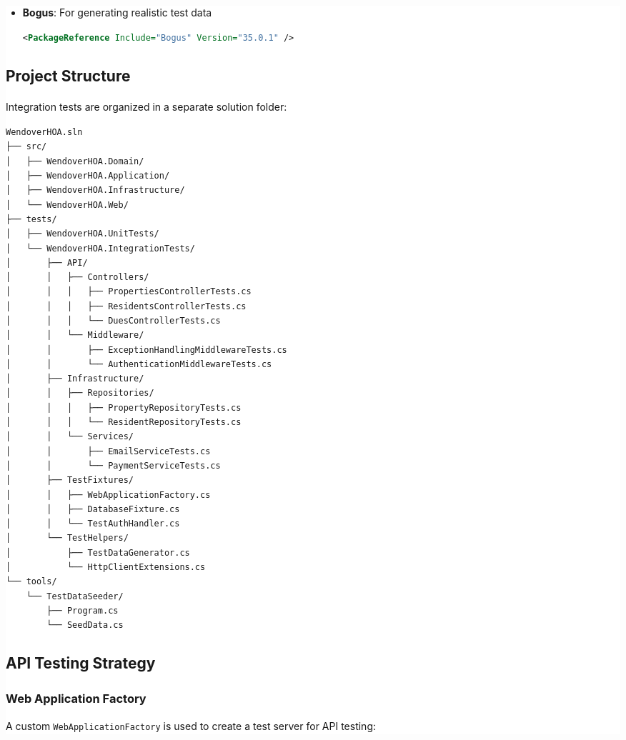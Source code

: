 - **Bogus**: For generating realistic test data
  ```xml
  <PackageReference Include="Bogus" Version="35.0.1" />
  ```

## Project Structure

Integration tests are organized in a separate solution folder:

```
WendoverHOA.sln
├── src/
│   ├── WendoverHOA.Domain/
│   ├── WendoverHOA.Application/
│   ├── WendoverHOA.Infrastructure/
│   └── WendoverHOA.Web/
├── tests/
│   ├── WendoverHOA.UnitTests/
│   └── WendoverHOA.IntegrationTests/
│       ├── API/
│       │   ├── Controllers/
│       │   │   ├── PropertiesControllerTests.cs
│       │   │   ├── ResidentsControllerTests.cs
│       │   │   └── DuesControllerTests.cs
│       │   └── Middleware/
│       │       ├── ExceptionHandlingMiddlewareTests.cs
│       │       └── AuthenticationMiddlewareTests.cs
│       ├── Infrastructure/
│       │   ├── Repositories/
│       │   │   ├── PropertyRepositoryTests.cs
│       │   │   └── ResidentRepositoryTests.cs
│       │   └── Services/
│       │       ├── EmailServiceTests.cs
│       │       └── PaymentServiceTests.cs
│       ├── TestFixtures/
│       │   ├── WebApplicationFactory.cs
│       │   ├── DatabaseFixture.cs
│       │   └── TestAuthHandler.cs
│       └── TestHelpers/
│           ├── TestDataGenerator.cs
│           └── HttpClientExtensions.cs
└── tools/
    └── TestDataSeeder/
        ├── Program.cs
        └── SeedData.cs
```

## API Testing Strategy

### Web Application Factory

A custom `WebApplicationFactory` is used to create a test server for API testing:
